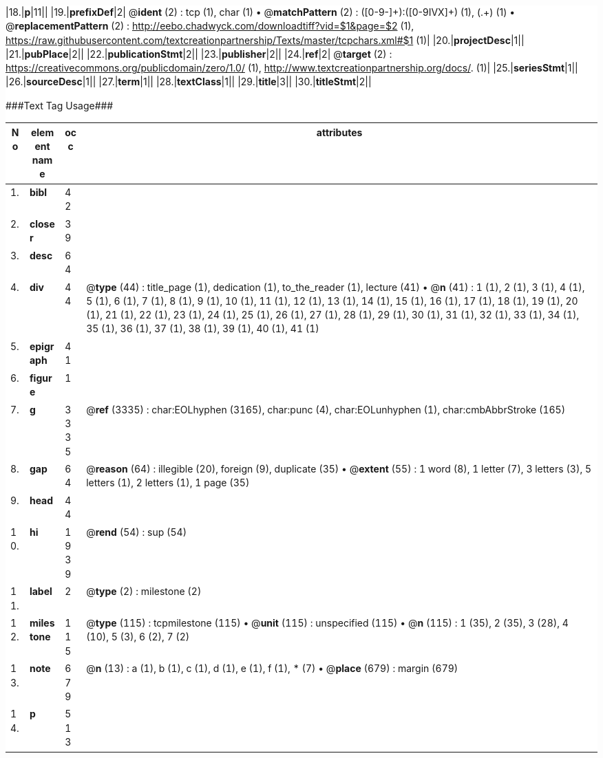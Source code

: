 |18.|__p__|11||
|19.|__prefixDef__|2| @__ident__ (2) : tcp (1), char (1)  •  @__matchPattern__ (2) : ([0-9\-]+):([0-9IVX]+) (1), (.+) (1)  •  @__replacementPattern__ (2) : http://eebo.chadwyck.com/downloadtiff?vid=$1&page=$2 (1), https://raw.githubusercontent.com/textcreationpartnership/Texts/master/tcpchars.xml#$1 (1)|
|20.|__projectDesc__|1||
|21.|__pubPlace__|2||
|22.|__publicationStmt__|2||
|23.|__publisher__|2||
|24.|__ref__|2| @__target__ (2) : https://creativecommons.org/publicdomain/zero/1.0/ (1), http://www.textcreationpartnership.org/docs/. (1)|
|25.|__seriesStmt__|1||
|26.|__sourceDesc__|1||
|27.|__term__|1||
|28.|__textClass__|1||
|29.|__title__|3||
|30.|__titleStmt__|2||


###Text Tag Usage###

|No|element name|occ|attributes|
|---|---|---|---|
|1.|__bibl__|42||
|2.|__closer__|39||
|3.|__desc__|64||
|4.|__div__|44| @__type__ (44) : title_page (1), dedication (1), to_the_reader (1), lecture (41)  •  @__n__ (41) : 1 (1), 2 (1), 3 (1), 4 (1), 5 (1), 6 (1), 7 (1), 8 (1), 9 (1), 10 (1), 11 (1), 12 (1), 13 (1), 14 (1), 15 (1), 16 (1), 17 (1), 18 (1), 19 (1), 20 (1), 21 (1), 22 (1), 23 (1), 24 (1), 25 (1), 26 (1), 27 (1), 28 (1), 29 (1), 30 (1), 31 (1), 32 (1), 33 (1), 34 (1), 35 (1), 36 (1), 37 (1), 38 (1), 39 (1), 40 (1), 41 (1)|
|5.|__epigraph__|41||
|6.|__figure__|1||
|7.|__g__|3335| @__ref__ (3335) : char:EOLhyphen (3165), char:punc (4), char:EOLunhyphen (1), char:cmbAbbrStroke (165)|
|8.|__gap__|64| @__reason__ (64) : illegible (20), foreign (9), duplicate (35)  •  @__extent__ (55) : 1 word (8), 1 letter (7), 3 letters (3), 5 letters (1), 2 letters (1), 1 page (35)|
|9.|__head__|44||
|10.|__hi__|1939| @__rend__ (54) : sup (54)|
|11.|__label__|2| @__type__ (2) : milestone (2)|
|12.|__milestone__|115| @__type__ (115) : tcpmilestone (115)  •  @__unit__ (115) : unspecified (115)  •  @__n__ (115) : 1 (35), 2 (35), 3 (28), 4 (10), 5 (3), 6 (2), 7 (2)|
|13.|__note__|679| @__n__ (13) : a (1), b (1), c (1), d (1), e (1), f (1), * (7)  •  @__place__ (679) : margin (679)|
|14.|__p__|513||